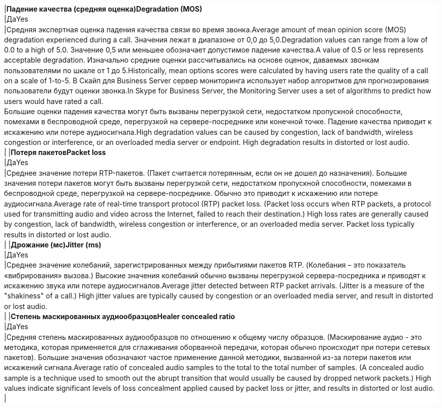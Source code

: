 |<span data-ttu-id="7291d-203">**Падение качества (средняя оценка)**</span><span class="sxs-lookup"><span data-stu-id="7291d-203">**Degradation (MOS)**</span></span> <br/> |<span data-ttu-id="7291d-204">Да</span><span class="sxs-lookup"><span data-stu-id="7291d-204">Yes</span></span>  <br/> |<span data-ttu-id="7291d-205">Средняя экспертная оценка падения качества связи во время звонка.</span><span class="sxs-lookup"><span data-stu-id="7291d-205">Average amount of mean opinion score (MOS) degradation experienced during a call.</span></span> <span data-ttu-id="7291d-206">Значения лежат в диапазоне от 0,0 до 5,0.</span><span class="sxs-lookup"><span data-stu-id="7291d-206">Degradation values can range from a low of 0.0 to a high of 5.0.</span></span> <span data-ttu-id="7291d-207">Значение 0,5 или меньшее обозначает допустимое падение качества.</span><span class="sxs-lookup"><span data-stu-id="7291d-207">A value of 0.5 or less represents acceptable degradation.</span></span> <span data-ttu-id="7291d-208">Изначально средние оценки рассчитывались на основе оценок, даваемых звонкам пользователями по шкале от 1 до 5.</span><span class="sxs-lookup"><span data-stu-id="7291d-208">Historically, mean options scores were calculated by having users rate the quality of a call on a scale of 1-to-5.</span></span> <span data-ttu-id="7291d-209">В Скайп для Business Server сервер мониторинга использует набор алгоритмов для прогнозирования пользователи будут оценки звонка.</span><span class="sxs-lookup"><span data-stu-id="7291d-209">In Skype for Business Server, the Monitoring Server uses a set of algorithms to predict how users would have rated a call.</span></span>  <br/> <span data-ttu-id="7291d-p119">Большие оценки падения качества могут быть вызваны перегрузкой сети, недостатком пропускной способности, помехами в беспроводной среде, перегрузкой на сервере-посреднике или конечной точке. Падение качества приводит к искажению или потере аудиосигнала.</span><span class="sxs-lookup"><span data-stu-id="7291d-p119">High degradation values can be caused by congestion, lack of bandwidth, wireless congestion or interference, or an overloaded media server or endpoint. High degradation results in distorted or lost audio.</span></span>  <br/> |
|<span data-ttu-id="7291d-212">**Потеря пакетов**</span><span class="sxs-lookup"><span data-stu-id="7291d-212">**Packet loss**</span></span> <br/> |<span data-ttu-id="7291d-213">Да</span><span class="sxs-lookup"><span data-stu-id="7291d-213">Yes</span></span>  <br/> |<span data-ttu-id="7291d-p120">Среднее значение потери RTP-пакетов. (Пакет считается потерянным, если он не дошел до назначения). Большие значения потери пакетов могут быть вызваны перегрузкой сети, недостатком пропускной способности, помехами в беспроводной среде, перегрузкой на сервере-посреднике. Обычно это приводит к искажению или потере аудиосигнала.</span><span class="sxs-lookup"><span data-stu-id="7291d-p120">Average rate of real-time transport protocol (RTP) packet loss. (Packet loss occurs when RTP packets, a protocol used for transmitting audio and video across the Internet, failed to reach their destination.) High loss rates are generally caused by congestion, lack of bandwidth, wireless congestion or interference, or an overloaded media server. Packet loss typically results in distorted or lost audio.</span></span>  <br/> |
|<span data-ttu-id="7291d-217">**Дрожание (мс)**</span><span class="sxs-lookup"><span data-stu-id="7291d-217">**Jitter (ms)**</span></span> <br/> |<span data-ttu-id="7291d-218">Да</span><span class="sxs-lookup"><span data-stu-id="7291d-218">Yes</span></span>  <br/> |<span data-ttu-id="7291d-p121">Среднее значение колебаний, зарегистрированных между прибытиями пакетов RTP. (Колебания – это показатель «вибрирования» вызова.) Высокие значения колебаний обычно вызваны перегрузкой сервера-посредника и приводят к искажению звука или потере аудиосигналов.</span><span class="sxs-lookup"><span data-stu-id="7291d-p121">Average jitter detected between RTP packet arrivals. (Jitter is a measure of the "shakiness" of a call.) High jitter values are typically caused by congestion or an overloaded media server, and result in distorted or lost audio.</span></span>  <br/> |
|<span data-ttu-id="7291d-221">**Степень маскированных аудиообразцов**</span><span class="sxs-lookup"><span data-stu-id="7291d-221">**Healer concealed ratio**</span></span> <br/> |<span data-ttu-id="7291d-222">Да</span><span class="sxs-lookup"><span data-stu-id="7291d-222">Yes</span></span>  <br/> |<span data-ttu-id="7291d-p122">Средняя степень маскированных аудиообразцов по отношению к общему числу образцов. (Маскирование аудио - это методика, которая применяется для сглаживания оборванной передачи, которая обычно происходит при потери сетевых пакетов). Большие значения обозначают частое применение данной методики, вызванной из-за потери пакетов или искажений сигнала.</span><span class="sxs-lookup"><span data-stu-id="7291d-p122">Average ratio of concealed audio samples to the total to the total number of samples. (A concealed audio sample is a technique used to smooth out the abrupt transition that would usually be caused by dropped network packets.) High values indicate significant levels of loss concealment applied caused by packet loss or jitter, and results in distorted or lost audio.</span></span>  <br/> |